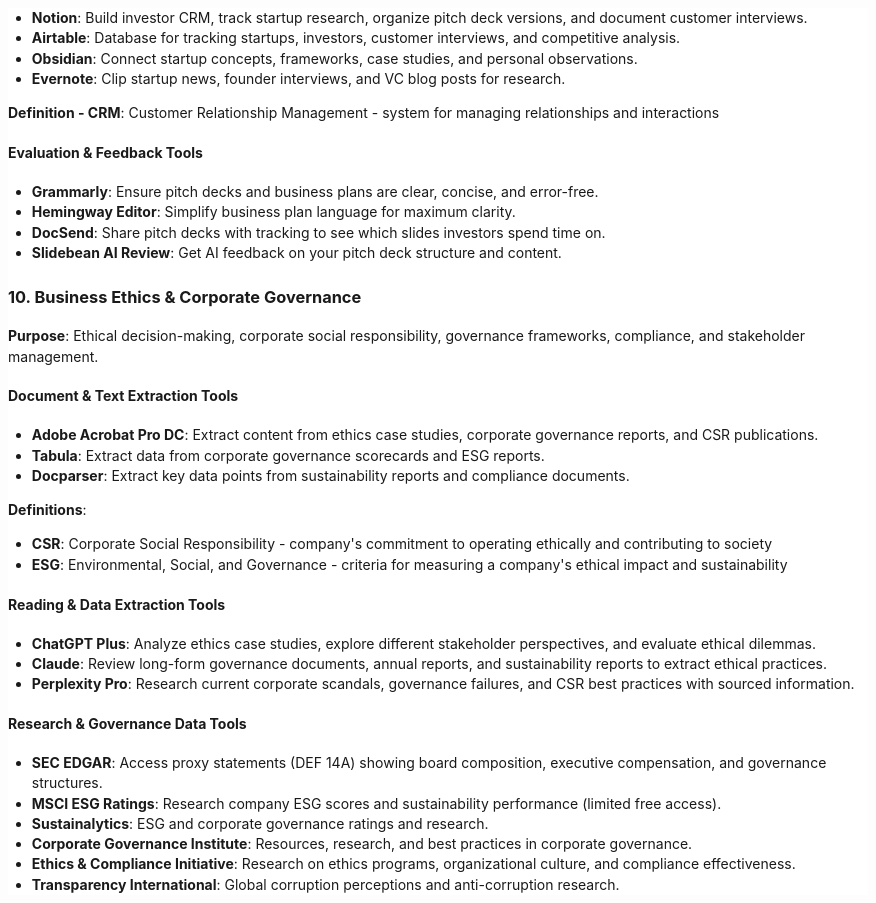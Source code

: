 - **Notion**: Build investor CRM, track startup research, organize pitch deck versions, and document customer interviews.
- **Airtable**: Database for tracking startups, investors, customer interviews, and competitive analysis.
- **Obsidian**: Connect startup concepts, frameworks, case studies, and personal observations.
- **Evernote**: Clip startup news, founder interviews, and VC blog posts for research.

**Definition - CRM**: Customer Relationship Management - system for managing relationships and interactions

#### Evaluation & Feedback Tools

- **Grammarly**: Ensure pitch decks and business plans are clear, concise, and error-free.
- **Hemingway Editor**: Simplify business plan language for maximum clarity.
- **DocSend**: Share pitch decks with tracking to see which slides investors spend time on.
- **Slidebean AI Review**: Get AI feedback on your pitch deck structure and content.

### 10. Business Ethics & Corporate Governance

**Purpose**: Ethical decision-making, corporate social responsibility, governance frameworks, compliance, and stakeholder management.

#### Document & Text Extraction Tools

- **Adobe Acrobat Pro DC**: Extract content from ethics case studies, corporate governance reports, and CSR publications.
- **Tabula**: Extract data from corporate governance scorecards and ESG reports.
- **Docparser**: Extract key data points from sustainability reports and compliance documents.

**Definitions**:

- **CSR**: Corporate Social Responsibility - company's commitment to operating ethically and contributing to society
- **ESG**: Environmental, Social, and Governance - criteria for measuring a company's ethical impact and sustainability

#### Reading & Data Extraction Tools

- **ChatGPT Plus**: Analyze ethics case studies, explore different stakeholder perspectives, and evaluate ethical dilemmas.
- **Claude**: Review long-form governance documents, annual reports, and sustainability reports to extract ethical practices.
- **Perplexity Pro**: Research current corporate scandals, governance failures, and CSR best practices with sourced information.

#### Research & Governance Data Tools

- **SEC EDGAR**: Access proxy statements (DEF 14A) showing board composition, executive compensation, and governance structures.
- **MSCI ESG Ratings**: Research company ESG scores and sustainability performance (limited free access).
- **Sustainalytics**: ESG and corporate governance ratings and research.
- **Corporate Governance Institute**: Resources, research, and best practices in corporate governance.
- **Ethics & Compliance Initiative**: Research on ethics programs, organizational culture, and compliance effectiveness.
- **Transparency International**: Global corruption perceptions and anti-corruption research.
